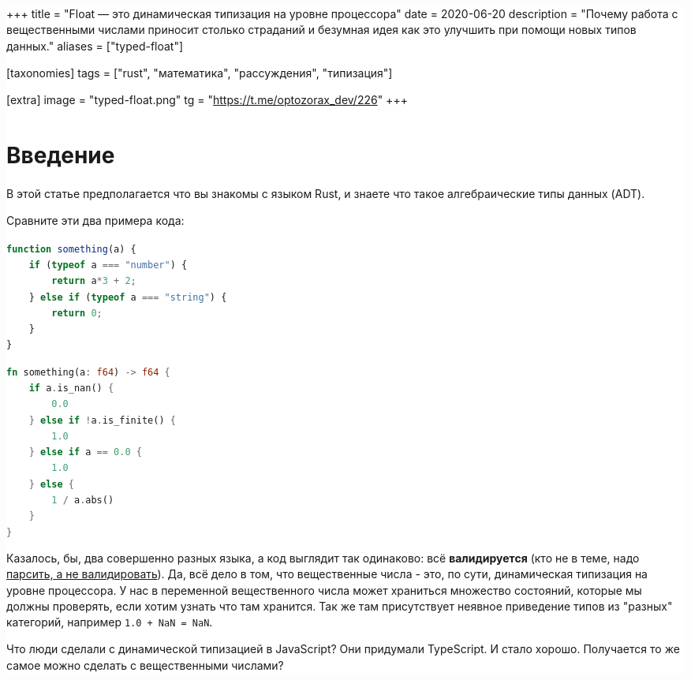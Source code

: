 +++
title = "Float — это динамическая типизация на уровне процессора"
date = 2020-06-20
description = "Почему работа с вещественными числами приносит столько страданий и безумная идея как это улучшить при помощи новых типов данных."
aliases = ["typed-float"]

[taxonomies]
tags = ["rust", "математика", "рассуждения", "типизация"]

[extra]
image = "typed-float.png"
tg = "https://t.me/optozorax_dev/226"
+++

# Введение

В этой статье предполагается что вы знакомы с языком Rust, и знаете что такое алгебраические типы данных (ADT).

Сравните эти два примера кода:

```js
function something(a) {
    if (typeof a === "number") {
        return a*3 + 2;
    } else if (typeof a === "string") {
        return 0;
    }
}
```

```rust
fn something(a: f64) -> f64 {
    if a.is_nan() {
        0.0
    } else if !a.is_finite() {
        1.0
    } else if a == 0.0 {
        1.0
    } else {
        1 / a.abs()
    }
}
```

Казалось, бы, два совершенно разных языка, а код выглядит так одинаково: всё __валидируется__ (кто не в теме, надо [парсить, а не валидировать](https://habr.com/ru/post/498042/)). Да, всё дело в том, что вещественные числа - это, по сути, динамическая типизация на уровне процессора. У нас в переменной вещественного числа может храниться множество состояний, которые мы должны проверять, если хотим узнать что там хранится. Так же там присутствует неявное приведение типов из "разных" категорий, например `1.0 + NaN = NaN`.

Что люди сделали с динамической типизацией в JavaScript? Они придумали TypeScript. И стало хорошо. Получается то же самое можно сделать с вещественными числами?
